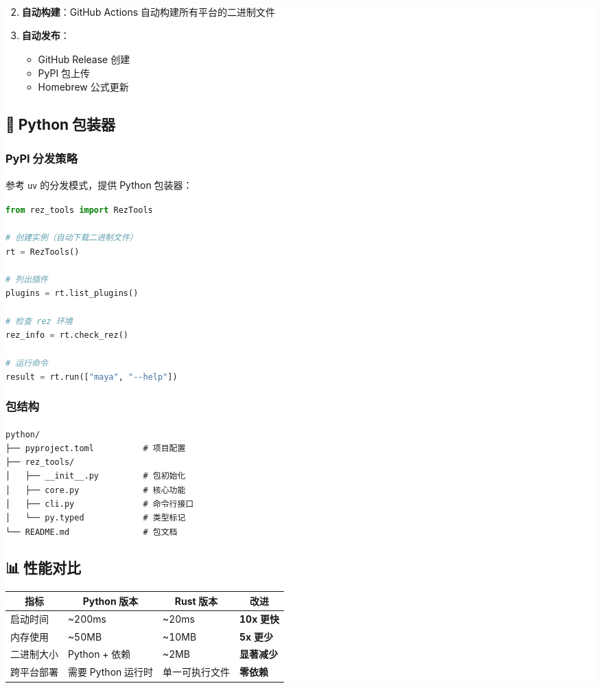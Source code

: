 2. **自动构建**：GitHub Actions 自动构建所有平台的二进制文件

3. **自动发布**：
   - GitHub Release 创建
   - PyPI 包上传
   - Homebrew 公式更新

## 🐍 Python 包装器

### PyPI 分发策略

参考 `uv` 的分发模式，提供 Python 包装器：

```python
from rez_tools import RezTools

# 创建实例（自动下载二进制文件）
rt = RezTools()

# 列出插件
plugins = rt.list_plugins()

# 检查 rez 环境
rez_info = rt.check_rez()

# 运行命令
result = rt.run(["maya", "--help"])
```

### 包结构

```
python/
├── pyproject.toml          # 项目配置
├── rez_tools/
│   ├── __init__.py         # 包初始化
│   ├── core.py             # 核心功能
│   ├── cli.py              # 命令行接口
│   └── py.typed            # 类型标记
└── README.md               # 包文档
```

## 📊 性能对比

| 指标 | Python 版本 | Rust 版本 | 改进 |
|------|-------------|-----------|------|
| 启动时间 | ~200ms | ~20ms | **10x 更快** |
| 内存使用 | ~50MB | ~10MB | **5x 更少** |
| 二进制大小 | Python + 依赖 | ~2MB | **显著减少** |
| 跨平台部署 | 需要 Python 运行时 | 单一可执行文件 | **零依赖** |
